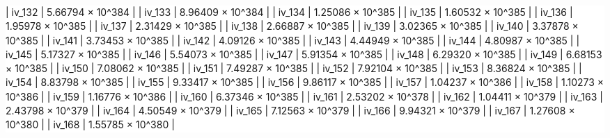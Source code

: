 | iv_132 | 5.66794 × 10^384 |
| iv_133 | 8.96409 × 10^384 |
| iv_134 | 1.25086 × 10^385 |
| iv_135 | 1.60532 × 10^385 |
| iv_136 | 1.95978 × 10^385 |
| iv_137 | 2.31429 × 10^385 |
| iv_138 | 2.66887 × 10^385 |
| iv_139 | 3.02365 × 10^385 |
| iv_140 | 3.37878 × 10^385 |
| iv_141 | 3.73453 × 10^385 |
| iv_142 | 4.09126 × 10^385 |
| iv_143 | 4.44949 × 10^385 |
| iv_144 | 4.80987 × 10^385 |
| iv_145 | 5.17327 × 10^385 |
| iv_146 | 5.54073 × 10^385 |
| iv_147 | 5.91354 × 10^385 |
| iv_148 | 6.29320 × 10^385 |
| iv_149 | 6.68153 × 10^385 |
| iv_150 | 7.08062 × 10^385 |
| iv_151 | 7.49287 × 10^385 |
| iv_152 | 7.92104 × 10^385 |
| iv_153 | 8.36824 × 10^385 |
| iv_154 | 8.83798 × 10^385 |
| iv_155 | 9.33417 × 10^385 |
| iv_156 | 9.86117 × 10^385 |
| iv_157 | 1.04237 × 10^386 |
| iv_158 | 1.10273 × 10^386 |
| iv_159 | 1.16776 × 10^386 |
| iv_160 | 6.37346 × 10^385 |
| iv_161 | 2.53202 × 10^378 |
| iv_162 | 1.04411 × 10^379 |
| iv_163 | 2.43798 × 10^379 |
| iv_164 | 4.50549 × 10^379 |
| iv_165 | 7.12563 × 10^379 |
| iv_166 | 9.94321 × 10^379 |
| iv_167 | 1.27608 × 10^380 |
| iv_168 | 1.55785 × 10^380 |